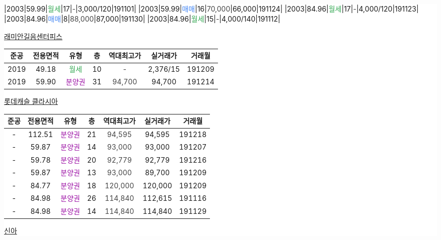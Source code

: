 |2003|59.99|<span style="color:#34a853">월세</span>|17|<span style="color:#444444">-</span>|3,000/120|191101|
|2003|59.99|<span style="color:#4285f3">매매</span>|16|<span style="color:#444444">70,000</span>|66,000|191124|
|2003|84.96|<span style="color:#34a853">월세</span>|17|<span style="color:#444444">-</span>|4,000/120|191123|
|2003|84.96|<span style="color:#4285f3">매매</span>|8|<span style="color:#444444">88,000</span>|87,000|191130|
|2003|84.96|<span style="color:#34a853">월세</span>|15|<span style="color:#444444">-</span>|4,000/140|191112|


<script async src="//pagead2.googlesyndication.com/pagead/js/adsbygoogle.js"></script>

<ins class="adsbygoogle"
     style="display:block"
     data-ad-client="ca-pub-1142216861245946"
     data-ad-slot="4805727019"
     data-ad-format="auto"
     data-full-width-responsive="true"></ins>
<script>
(adsbygoogle = window.adsbygoogle || []).push({});
</script>


[래미안길음센터피스](https://search.naver.com/search.naver?query=%EC%84%9C%EC%9A%B8%ED%8A%B9%EB%B3%84%EC%8B%9C+%EC%84%B1%EB%B6%81%EA%B5%AC+%EA%B8%B8%EC%9D%8C%EB%8F%99+%EB%9E%98%EB%AF%B8%EC%95%88%EA%B8%B8%EC%9D%8C%EC%84%BC%ED%84%B0%ED%94%BC%EC%8A%A4)

|준공|전용면적|유형|층|역대최고가|실거래가|거래월|
|:---:|:---:|:---:|:---:|:---:|:---:|:---:|
|2019|49.18|<span style="color:#34a853">월세</span>|10|<span style="color:#444444">-</span>|2,376/15|191209|
|2019|59.90|<span style="color:#9C11A5">분양권</span>|31|<span style="color:#444444">94,700</span>|94,700|191214|

[롯데캐슬 클라시아](https://search.naver.com/search.naver?query=%EC%84%9C%EC%9A%B8%ED%8A%B9%EB%B3%84%EC%8B%9C+%EC%84%B1%EB%B6%81%EA%B5%AC+%EA%B8%B8%EC%9D%8C%EB%8F%99+%EB%A1%AF%EB%8D%B0%EC%BA%90%EC%8A%AC+%ED%81%B4%EB%9D%BC%EC%8B%9C%EC%95%84)

|준공|전용면적|유형|층|역대최고가|실거래가|거래월|
|:---:|:---:|:---:|:---:|:---:|:---:|:---:|
|-|112.51|<span style="color:#9C11A5">분양권</span>|21|<span style="color:#444444">94,595</span>|94,595|191218|
|-|59.87|<span style="color:#9C11A5">분양권</span>|14|<span style="color:#444444">93,000</span>|93,000|191207|
|-|59.78|<span style="color:#9C11A5">분양권</span>|20|<span style="color:#444444">92,779</span>|92,779|191216|
|-|59.87|<span style="color:#9C11A5">분양권</span>|13|<span style="color:#444444">93,000</span>|89,700|191209|
|-|84.77|<span style="color:#9C11A5">분양권</span>|18|<span style="color:#444444">120,000</span>|120,000|191209|
|-|84.98|<span style="color:#9C11A5">분양권</span>|26|<span style="color:#444444">114,840</span>|112,615|191116|
|-|84.98|<span style="color:#9C11A5">분양권</span>|14|<span style="color:#444444">114,840</span>|114,840|191129|

[신아](https://search.naver.com/search.naver?query=%EC%84%9C%EC%9A%B8%ED%8A%B9%EB%B3%84%EC%8B%9C+%EC%84%B1%EB%B6%81%EA%B5%AC+%EA%B8%B8%EC%9D%8C%EB%8F%99+%EC%8B%A0%EC%95%84)

